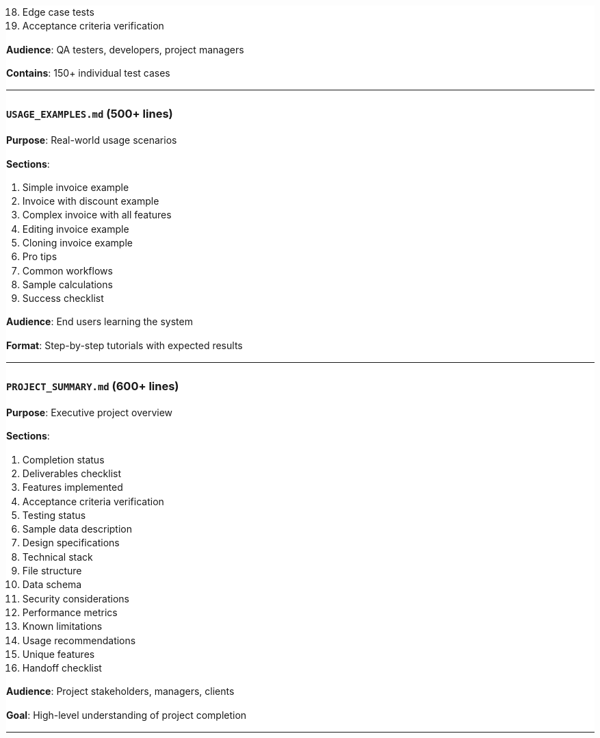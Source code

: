 18. Edge case tests
19. Acceptance criteria verification

**Audience**: QA testers, developers, project managers

**Contains**: 150+ individual test cases

---

### `USAGE_EXAMPLES.md` (500+ lines)
**Purpose**: Real-world usage scenarios

**Sections**:
1. Simple invoice example
2. Invoice with discount example
3. Complex invoice with all features
4. Editing invoice example
5. Cloning invoice example
6. Pro tips
7. Common workflows
8. Sample calculations
9. Success checklist

**Audience**: End users learning the system

**Format**: Step-by-step tutorials with expected results

---

### `PROJECT_SUMMARY.md` (600+ lines)
**Purpose**: Executive project overview

**Sections**:
1. Completion status
2. Deliverables checklist
3. Features implemented
4. Acceptance criteria verification
5. Testing status
6. Sample data description
7. Design specifications
8. Technical stack
9. File structure
10. Data schema
11. Security considerations
12. Performance metrics
13. Known limitations
14. Usage recommendations
15. Unique features
16. Handoff checklist

**Audience**: Project stakeholders, managers, clients

**Goal**: High-level understanding of project completion

---
